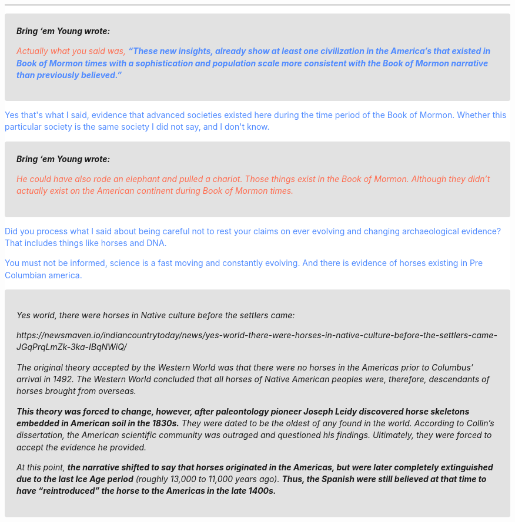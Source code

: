 <hr>

<div style="background-color: #e2e2e2;padding: 20px;border-radius: 4px;font-style: italic;">
    <strong>Bring ‘em Young wrote:</strong>
    <p style="color:#ff6c4f">Actually what you said was, <strong style="color:#4f8aff">“These new insights, already show at least one civilization in the America’s that existed in Book of Mormon times with a sophistication and population scale more consistent with the Book of Mormon narrative than previously believed.”</strong></p>
</div>

<p style="color:#4f8aff">
Yes that's what I said, evidence that advanced societies existed here during the time period of the Book of Mormon. Whether this particular society is the same society I did not say, and I don't know.
</p>

<div style="background-color: #e2e2e2;padding: 20px;border-radius: 4px;font-style: italic;">
    <strong>Bring ‘em Young wrote:</strong>
    <p style="color:#ff6c4f">He could have also rode an elephant and pulled a chariot. Those things exist in the Book of Mormon. Although they didn’t actually exist on the American continent during Book of Mormon times.</p>
</div>

<p style="color:#4f8aff">
Did you process what I said about being careful not to rest your claims on ever evolving and changing archaeological evidence? That includes things like horses and DNA.
</p>

<p style="color:#4f8aff">
You must not be informed, science is a fast moving and constantly evolving. And there is evidence of horses existing in Pre Columbian america.
</p>

<div style="background-color: #e2e2e2;padding: 20px;border-radius: 4px;font-style: italic;">
<p>Yes world, there were horses in Native culture before the settlers came:</p>
<p>https://newsmaven.io/indiancountrytoday/news/yes-world-there-were-horses-in-native-culture-before-the-settlers-came-JGqPrqLmZk-3ka-IBqNWiQ/</p>

<p>
The original theory accepted by the Western World was that there were no horses in the Americas prior to Columbus’ arrival in 1492. The Western World concluded that all horses of Native American peoples were, therefore, descendants of horses brought from overseas.
</p>

<p>
<strong>This theory was forced to change, however, after paleontology pioneer Joseph Leidy discovered horse skeletons embedded in American soil in the 1830s.</strong> They were dated to be the oldest of any found in the world. According to Collin’s dissertation, the American scientific community was outraged and questioned his findings. Ultimately, they were forced to accept the evidence he provided.
</p>

<p>
At this point, <strong>the narrative shifted to say that horses originated in the Americas, but were later completely extinguished due to the last Ice Age period</strong> (roughly 13,000 to 11,000 years ago). <strong>Thus, the Spanish were still believed at that time to have “reintroduced” the horse to the Americas in the late 1400s.</strong>
</p>
